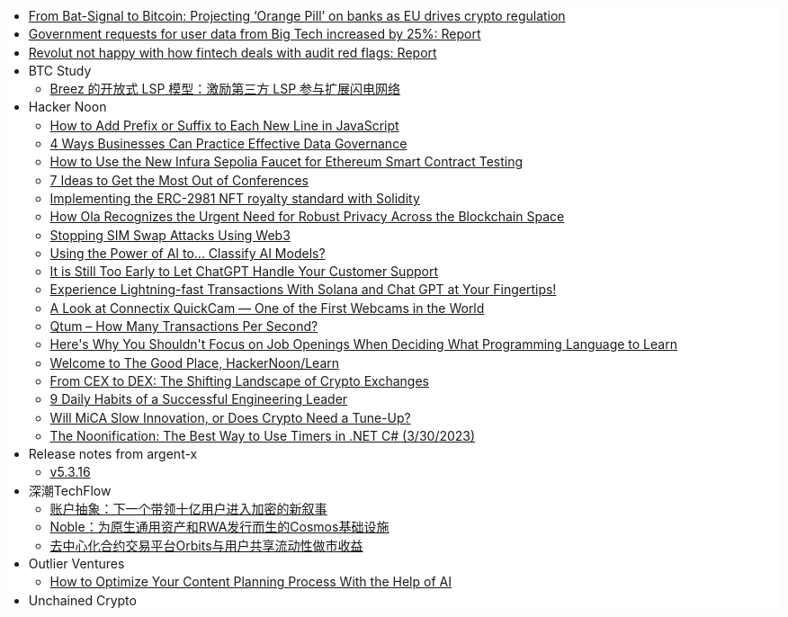   - [From Bat-Signal to Bitcoin: Projecting ‘Orange Pill’ on banks as EU drives crypto regulation](https://cointelegraph.com/news/from-bat-signal-to-bitcoin-projecting-orange-pill-on-banks-as-eu-drives-crypto-regulation)
  - [Government requests for user data from Big Tech increased by 25%: Report](https://cointelegraph.com/news/government-requests-for-user-data-from-big-tech-increased-by-25-data)
  - [Revolut not happy with how fintech deals with audit red flags: Report](https://cointelegraph.com/news/revolut-not-happy-with-how-fintech-deals-with-audit-red-flags-report)
- BTC Study
  - [Breez 的开放式 LSP 模型：激励第三方 LSP 参与扩展闪电网络](https://www.btcstudy.org/2023/03/30/the-breez-open-lsp-model-scaling-lightning-by-sharing-roi-with-3rd-party-lsps/)
- Hacker Noon
  - [How to Add Prefix or Suffix to Each New Line in JavaScript](https://hackernoon.com/how-to-add-prefix-or-suffix-to-each-new-line-in-javascript?source=rss)
  - [4 Ways Businesses Can Practice Effective Data Governance](https://hackernoon.com/4-ways-businesses-can-practice-effective-data-governance?source=rss)
  - [How to Use the New Infura Sepolia Faucet for Ethereum Smart Contract Testing](https://hackernoon.com/how-to-use-the-new-infura-sepolia-faucet-for-ethereum-smart-contract-testing?source=rss)
  - [7 Ideas to Get the Most Out of Conferences](https://hackernoon.com/7-ideas-to-get-the-most-out-of-conferences?source=rss)
  - [Implementing the ERC-2981 NFT royalty standard with Solidity](https://hackernoon.com/implementing-the-erc-2981-nft-royalty-standard-with-solidity?source=rss)
  - [How Ola Recognizes the Urgent Need for Robust Privacy Across the Blockchain Space](https://hackernoon.com/how-ola-recognizes-the-urgent-need-for-robust-privacy-across-the-blockchain-space?source=rss)
  - [Stopping SIM Swap Attacks Using Web3](https://hackernoon.com/stopping-sim-swap-attacks-using-web3?source=rss)
  - [Using the Power of AI to... Classify AI Models?](https://hackernoon.com/using-the-power-of-ai-to-classify-ai-models?source=rss)
  - [It is Still Too Early to Let ChatGPT Handle Your Customer Support](https://hackernoon.com/it-is-still-too-early-to-let-chatgpt-handle-your-customer-support?source=rss)
  - [Experience Lightning-fast Transactions With Solana and Chat GPT at Your Fingertips!](https://hackernoon.com/experience-lightning-fast-transactions-with-solana-and-chat-gpt-at-your-fingertips?source=rss)
  - [A Look at Connectix QuickCam — One of the First Webcams in the World](https://hackernoon.com/a-look-at-connectix-quickcam-one-of-the-first-webcams-in-the-world?source=rss)
  - [Qtum – How Many Transactions Per Second?](https://hackernoon.com/qtum---how-many-transactions-per-second?source=rss)
  - [Here's Why You Shouldn't Focus on Job Openings When Deciding What Programming Language to Learn](https://hackernoon.com/why-you-shouldnt-focus-on-job-openings-when-deciding-what-programming-language-to-learn?source=rss)
  - [Welcome to The Good Place, HackerNoon/Learn](https://hackernoon.com/welcome-to-the-good-place-hackernoonlearn?source=rss)
  - [From CEX to DEX: The Shifting Landscape of Crypto Exchanges](https://hackernoon.com/from-cex-to-dex-the-shifting-landscape-of-crypto-exchanges?source=rss)
  - [9 Daily Habits of a Successful Engineering Leader](https://hackernoon.com/9-daily-habits-of-a-successful-engineering-leader?source=rss)
  - [Will MiCA Slow Innovation, or Does Crypto Need a Tune-Up?](https://hackernoon.com/will-mica-slow-innovation-or-does-crypto-need-a-tune-up?source=rss)
  - [The Noonification: The Best Way to Use Timers in .NET C# (3/30/2023)](https://hackernoon.com/3-30-2023-noonification?source=rss)
- Release notes from argent-x
  - [v5.3.16](https://github.com/argentlabs/argent-x/releases/tag/v5.3.16)
- 深潮TechFlow
  - [账户抽象：下一个带领十亿用户进入加密的新叙事](https://techflowpost.mirror.xyz/O07y-962iou29fRCr59eWmef6duM89YcAurXEH8UCCQ)
  - [Noble：为原生通用资产和RWA发行而生的Cosmos基础设施](https://techflowpost.mirror.xyz/K1Azs2HA8kAXucfnzgEAhf0VQa_67lFt4yg0cQo-IqI)
  - [去中心化合约交易平台Orbits与用户共享流动性做市收益](https://techflowpost.mirror.xyz/Y0TlLD-CNmBqV73FOyLYKFMjlioAQSJM8i0UeEI_M1Y)
- Outlier Ventures
  - [How to Optimize Your Content Planning Process With the Help of AI](https://outlierventures.io/how-ai-tools-can-optimize-your-content-planning-process/)
- Unchained Crypto